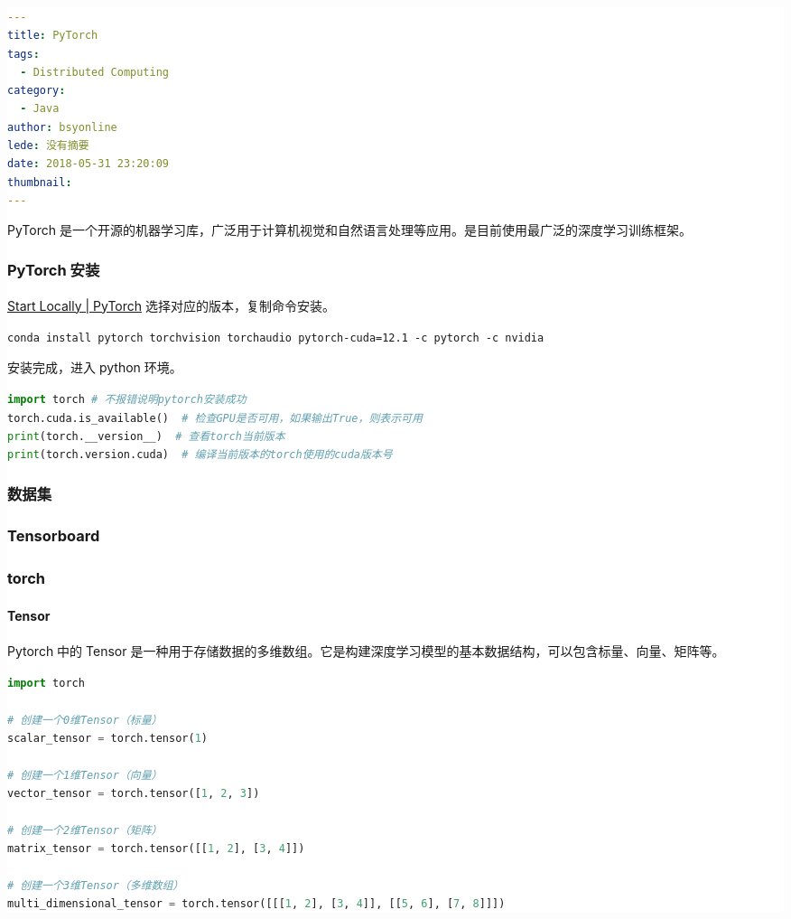 ```yaml
---
title: PyTorch
tags:
  - Distributed Computing
category:
  - Java
author: bsyonline
lede: 没有摘要
date: 2018-05-31 23:20:09
thumbnail:
---
```




PyTorch 是一个开源的机器学习库，广泛用于计算机视觉和自然语言处理等应用。是目前使用最广泛的深度学习训练框架。

### PyTorch 安装

[Start Locally | PyTorch](https://pytorch.org/get-started/locally/#windows-anaconda) 选择对应的版本，复制命令安装。

```shell
conda install pytorch torchvision torchaudio pytorch-cuda=12.1 -c pytorch -c nvidia
```

安装完成，进入 python 环境。

```python
import torch # 不报错说明pytorch安装成功
torch.cuda.is_available()  # 检查GPU是否可用，如果输出True，则表示可用
print(torch.__version__)  # 查看torch当前版本
print(torch.version.cuda)  # 编译当前版本的torch使用的cuda版本号
```


### 数据集



### Tensorboard



### torch

#### Tensor
Pytorch 中的 Tensor 是一种用于存储数据的多维数组。它是构建深度学习模型的基本数据结构，可以包含标量、向量、矩阵等。

```python
import torch

# 创建一个0维Tensor（标量）
scalar_tensor = torch.tensor(1)

# 创建一个1维Tensor（向量）
vector_tensor = torch.tensor([1, 2, 3])

# 创建一个2维Tensor（矩阵）
matrix_tensor = torch.tensor([[1, 2], [3, 4]])

# 创建一个3维Tensor（多维数组）
multi_dimensional_tensor = torch.tensor([[[1, 2], [3, 4]], [[5, 6], [7, 8]]])
```
